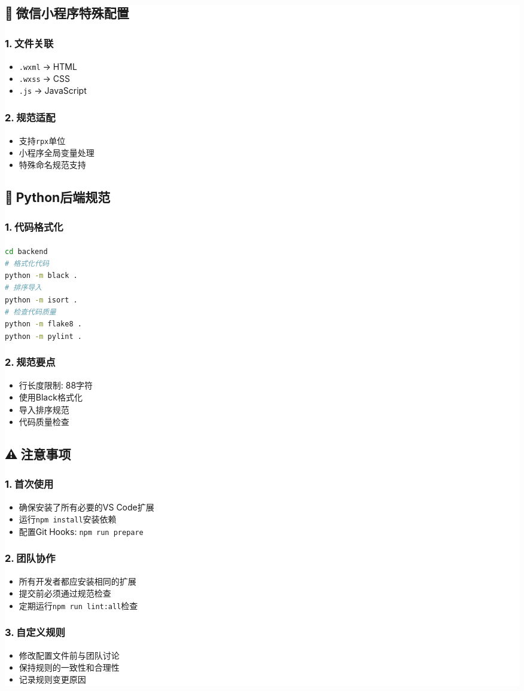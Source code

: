 ## 📱 微信小程序特殊配置

### 1. 文件关联
- `.wxml` → HTML
- `.wxss` → CSS
- `.js` → JavaScript

### 2. 规范适配
- 支持`rpx`单位
- 小程序全局变量处理
- 特殊命名规范支持

## 🐍 Python后端规范

### 1. 代码格式化
```bash
cd backend
# 格式化代码
python -m black .
# 排序导入
python -m isort .
# 检查代码质量
python -m flake8 .
python -m pylint .
```

### 2. 规范要点
- 行长度限制: 88字符
- 使用Black格式化
- 导入排序规范
- 代码质量检查

## ⚠️ 注意事项

### 1. 首次使用
- 确保安装了所有必要的VS Code扩展
- 运行`npm install`安装依赖
- 配置Git Hooks: `npm run prepare`

### 2. 团队协作
- 所有开发者都应安装相同的扩展
- 提交前必须通过规范检查
- 定期运行`npm run lint:all`检查

### 3. 自定义规则
- 修改配置文件前与团队讨论
- 保持规则的一致性和合理性
- 记录规则变更原因
